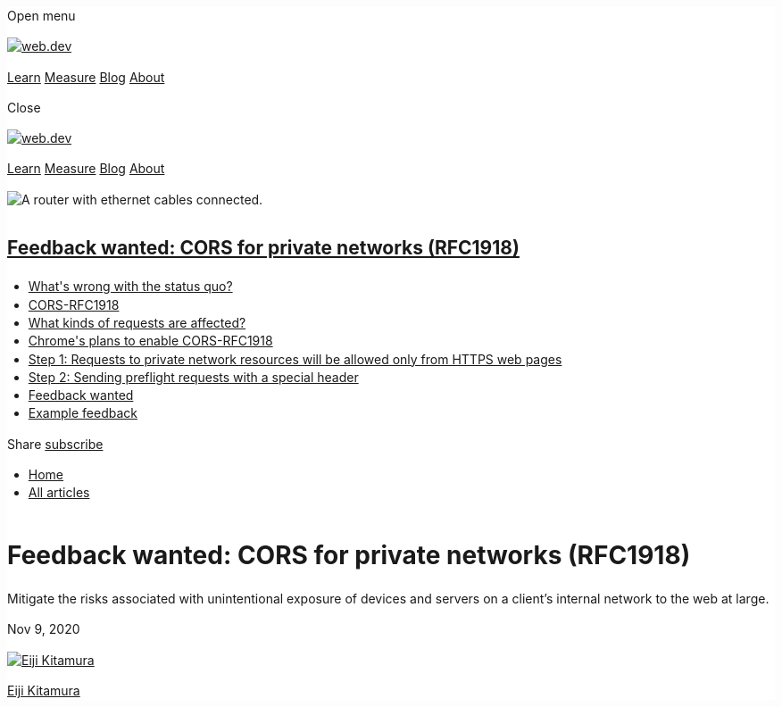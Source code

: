 <span class="w-tooltip w-tooltip--left">Open menu</span>

<a href="/" class="header-default__logo-link gc-analytics-event"><img src="/images/lockup.svg" alt="web.dev" class="header-default__logo" width="125" height="30" /></a>

<a href="/learn/" class="header-default__link gc-analytics-event">Learn</a> <a href="/measure/" class="header-default__link gc-analytics-event">Measure</a> <a href="/blog/" class="header-default__link gc-analytics-event">Blog</a> <a href="/about/" class="header-default__link gc-analytics-event">About</a>

<span class="w-tooltip">Close</span>

<a href="/" class="gc-analytics-event"><img src="/images/lockup.svg" alt="web.dev" class="drawer-default__logo" width="125" height="30" /></a>

<a href="/learn/" class="drawer-default__link gc-analytics-event">Learn</a> <a href="/measure/" class="drawer-default__link gc-analytics-event">Measure</a> <a href="/blog/" class="drawer-default__link gc-analytics-event">Blog</a> <a href="/about/" class="drawer-default__link gc-analytics-event">About</a>

<img src="https://web-dev.imgix.net/image/admin/OPuAZvdfh0W5fLAvB5Rv.jpg?auto=format" alt="A router with ethernet cables connected." class="w-hero w-hero--cover" sizes="100vw" srcset="https://web-dev.imgix.net/image/admin/OPuAZvdfh0W5fLAvB5Rv.jpg?auto=format&amp;w=200 200w,     https://web-dev.imgix.net/image/admin/OPuAZvdfh0W5fLAvB5Rv.jpg?auto=format&amp;w=228 228w,     https://web-dev.imgix.net/image/admin/OPuAZvdfh0W5fLAvB5Rv.jpg?auto=format&amp;w=260 260w,     https://web-dev.imgix.net/image/admin/OPuAZvdfh0W5fLAvB5Rv.jpg?auto=format&amp;w=296 296w,     https://web-dev.imgix.net/image/admin/OPuAZvdfh0W5fLAvB5Rv.jpg?auto=format&amp;w=338 338w,     https://web-dev.imgix.net/image/admin/OPuAZvdfh0W5fLAvB5Rv.jpg?auto=format&amp;w=385 385w,     https://web-dev.imgix.net/image/admin/OPuAZvdfh0W5fLAvB5Rv.jpg?auto=format&amp;w=439 439w,     https://web-dev.imgix.net/image/admin/OPuAZvdfh0W5fLAvB5Rv.jpg?auto=format&amp;w=500 500w,     https://web-dev.imgix.net/image/admin/OPuAZvdfh0W5fLAvB5Rv.jpg?auto=format&amp;w=571 571w,     https://web-dev.imgix.net/image/admin/OPuAZvdfh0W5fLAvB5Rv.jpg?auto=format&amp;w=650 650w,     https://web-dev.imgix.net/image/admin/OPuAZvdfh0W5fLAvB5Rv.jpg?auto=format&amp;w=741 741w,     https://web-dev.imgix.net/image/admin/OPuAZvdfh0W5fLAvB5Rv.jpg?auto=format&amp;w=845 845w,     https://web-dev.imgix.net/image/admin/OPuAZvdfh0W5fLAvB5Rv.jpg?auto=format&amp;w=964 964w,     https://web-dev.imgix.net/image/admin/OPuAZvdfh0W5fLAvB5Rv.jpg?auto=format&amp;w=1098 1098w,     https://web-dev.imgix.net/image/admin/OPuAZvdfh0W5fLAvB5Rv.jpg?auto=format&amp;w=1252 1252w,     https://web-dev.imgix.net/image/admin/OPuAZvdfh0W5fLAvB5Rv.jpg?auto=format&amp;w=1428 1428w,     https://web-dev.imgix.net/image/admin/OPuAZvdfh0W5fLAvB5Rv.jpg?auto=format&amp;w=1600 1600w" width="1600" height="480" />

## <a href="#feedback-wanted:-cors-for-private-networks-(rfc1918)" class="w-toc__header--link">Feedback wanted: CORS for private networks (RFC1918)</a>

- [What's wrong with the status quo?](#what's-wrong-with-the-status-quo)
- [CORS-RFC1918](#cors-rfc1918)
- [What kinds of requests are affected?](#what-kinds-of-requests-are-affected)
- [Chrome's plans to enable CORS-RFC1918](#chrome's-plans-to-enable-cors-rfc1918)
- [Step 1: Requests to private network resources will be allowed only from HTTPS web pages](#step-1:-requests-to-private-network-resources-will-be-allowed-only-from-https-web-pages)
- [Step 2: Sending preflight requests with a special header](#step-2:-sending-preflight-requests-with-a-special-header)
- [Feedback wanted](#feedback-wanted)
- [Example feedback](#example-feedback)

Share <a href="/newsletter/" class="w-actions__fab w-actions__fab--subscribe gc-analytics-event"><span>subscribe</span></a>

- <a href="/" class="w-breadcrumbs__link w-breadcrumbs__link--left-justify gc-analytics-event">Home</a>
- <a href="/blog" class="w-breadcrumbs__link gc-analytics-event">All articles</a>

# Feedback wanted: CORS for private networks (RFC1918)

Mitigate the risks associated with unintentional exposure of devices and servers on a client’s internal network to the web at large.

Nov 9, 2020

[<img src="https://web-dev.imgix.net/image/admin/Mh9DRmQhjlroJM9JDqsu.jpg?auto=format&amp;fit=crop&amp;h=64&amp;w=64" alt="Eiji Kitamura" class="w-author__image" sizes="(min-width: 64px) 64px, calc(100vw - 48px)" srcset="https://web-dev.imgix.net/image/admin/Mh9DRmQhjlroJM9JDqsu.jpg?fit=crop&amp;h=64&amp;w=64&amp;auto=format&amp;dpr=1&amp;q=75 1x,     https://web-dev.imgix.net/image/admin/Mh9DRmQhjlroJM9JDqsu.jpg?fit=crop&amp;h=64&amp;w=64&amp;auto=format&amp;dpr=2&amp;q=50 2x,     https://web-dev.imgix.net/image/admin/Mh9DRmQhjlroJM9JDqsu.jpg?fit=crop&amp;h=64&amp;w=64&amp;auto=format&amp;dpr=3&amp;q=35 3x,     https://web-dev.imgix.net/image/admin/Mh9DRmQhjlroJM9JDqsu.jpg?fit=crop&amp;h=64&amp;w=64&amp;auto=format&amp;dpr=4&amp;q=23 4x,     https://web-dev.imgix.net/image/admin/Mh9DRmQhjlroJM9JDqsu.jpg?fit=crop&amp;h=64&amp;w=64&amp;auto=format&amp;dpr=5&amp;q=20 5x" width="64" height="64" />](/authors/agektmr/)

<a href="/authors/agektmr/" class="w-author__name-link">Eiji Kitamura</a>
